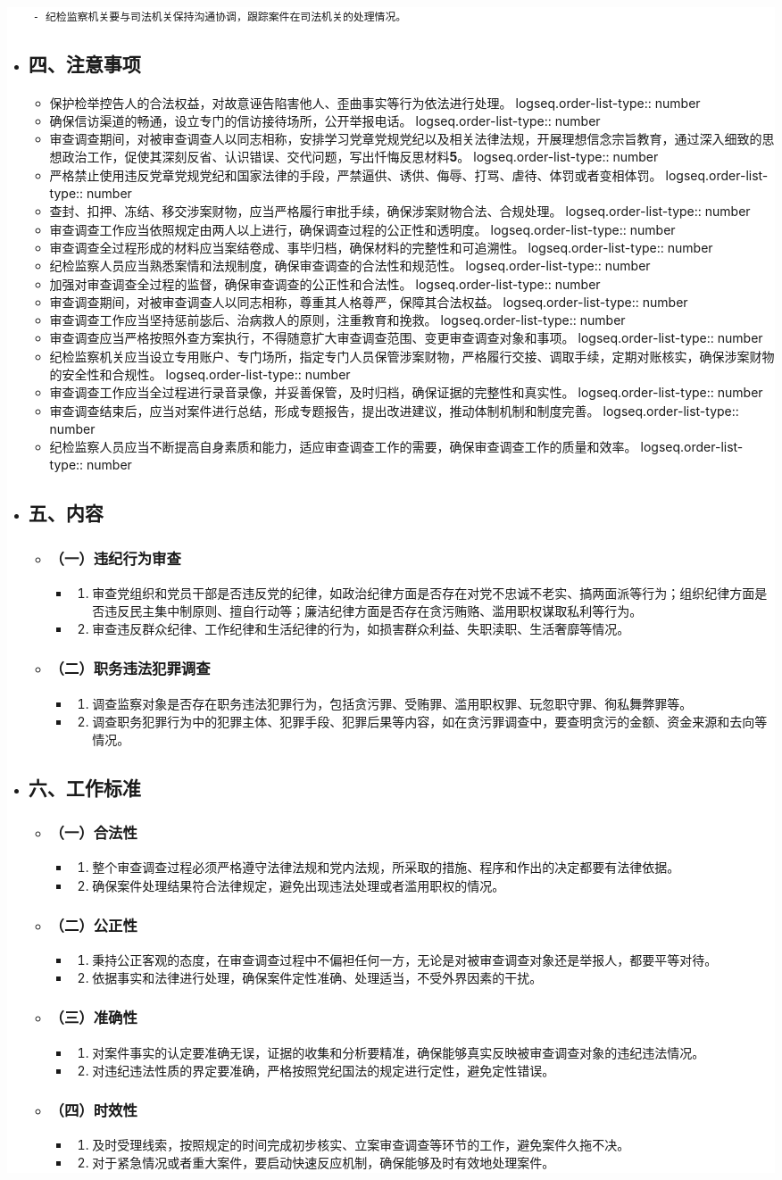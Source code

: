 		- 纪检监察机关要与司法机关保持沟通协调，跟踪案件在司法机关的处理情况。
- ## 四、注意事项
	- 保护检举控告人的合法权益，对故意诬告陷害他人、歪曲事实等行为依法进行处理。
	  logseq.order-list-type:: number
	- 确保信访渠道的畅通，设立专门的信访接待场所，公开举报电话。
	  logseq.order-list-type:: number
	- 审查调查期间，对被审查调查人以同志相称，安排学习党章党规党纪以及相关法律法规，开展理想信念宗旨教育，通过深入细致的思想政治工作，促使其深刻反省、认识错误、交代问题，写出忏悔反思材料**5**。
	  logseq.order-list-type:: number
	- 严格禁止使用违反党章党规党纪和国家法律的手段，严禁逼供、诱供、侮辱、打骂、虐待、体罚或者变相体罚。
	  logseq.order-list-type:: number
	- 查封、扣押、冻结、移交涉案财物，应当严格履行审批手续，确保涉案财物合法、合规处理。
	  logseq.order-list-type:: number
	- 审查调查工作应当依照规定由两人以上进行，确保调查过程的公正性和透明度。
	  logseq.order-list-type:: number
	- 审查调查全过程形成的材料应当案结卷成、事毕归档，确保材料的完整性和可追溯性。
	  logseq.order-list-type:: number
	- 纪检监察人员应当熟悉案情和法规制度，确保审查调查的合法性和规范性。
	  logseq.order-list-type:: number
	- 加强对审查调查全过程的监督，确保审查调查的公正性和合法性。
	  logseq.order-list-type:: number
	- 审查调查期间，对被审查调查人以同志相称，尊重其人格尊严，保障其合法权益。
	  logseq.order-list-type:: number
	- 审查调查工作应当坚持惩前毖后、治病救人的原则，注重教育和挽救。
	  logseq.order-list-type:: number
	- 审查调查应当严格按照外查方案执行，不得随意扩大审查调查范围、变更审查调查对象和事项。
	  logseq.order-list-type:: number
	- 纪检监察机关应当设立专用账户、专门场所，指定专门人员保管涉案财物，严格履行交接、调取手续，定期对账核实，确保涉案财物的安全性和合规性。
	  logseq.order-list-type:: number
	- 审查调查工作应当全过程进行录音录像，并妥善保管，及时归档，确保证据的完整性和真实性。
	  logseq.order-list-type:: number
	- 审查调查结束后，应当对案件进行总结，形成专题报告，提出改进建议，推动体制机制和制度完善。
	  logseq.order-list-type:: number
	- 纪检监察人员应当不断提高自身素质和能力，适应审查调查工作的需要，确保审查调查工作的质量和效率。
	  logseq.order-list-type:: number
- ## 五、内容
	- ### （一）违纪行为审查
		- 1. 审查党组织和党员干部是否违反党的纪律，如政治纪律方面是否存在对党不忠诚不老实、搞两面派等行为；组织纪律方面是否违反民主集中制原则、擅自行动等；廉洁纪律方面是否存在贪污贿赂、滥用职权谋取私利等行为。
		- 2. 审查违反群众纪律、工作纪律和生活纪律的行为，如损害群众利益、失职渎职、生活奢靡等情况。
	- ### （二）职务违法犯罪调查
		- 1. 调查监察对象是否存在职务违法犯罪行为，包括贪污罪、受贿罪、滥用职权罪、玩忽职守罪、徇私舞弊罪等。
		- 2. 调查职务犯罪行为中的犯罪主体、犯罪手段、犯罪后果等内容，如在贪污罪调查中，要查明贪污的金额、资金来源和去向等情况。
- ## 六、工作标准
	- ### （一）合法性
		- 1. 整个审查调查过程必须严格遵守法律法规和党内法规，所采取的措施、程序和作出的决定都要有法律依据。
		- 2. 确保案件处理结果符合法律规定，避免出现违法处理或者滥用职权的情况。
	- ### （二）公正性
		- 1. 秉持公正客观的态度，在审查调查过程中不偏袒任何一方，无论是对被审查调查对象还是举报人，都要平等对待。
		- 2. 依据事实和法律进行处理，确保案件定性准确、处理适当，不受外界因素的干扰。
	- ### （三）准确性
		- 1. 对案件事实的认定要准确无误，证据的收集和分析要精准，确保能够真实反映被审查调查对象的违纪违法情况。
		- 2. 对违纪违法性质的界定要准确，严格按照党纪国法的规定进行定性，避免定性错误。
	- ### （四）时效性
		- 1. 及时受理线索，按照规定的时间完成初步核实、立案审查调查等环节的工作，避免案件久拖不决。
		- 2. 对于紧急情况或者重大案件，要启动快速反应机制，确保能够及时有效地处理案件。